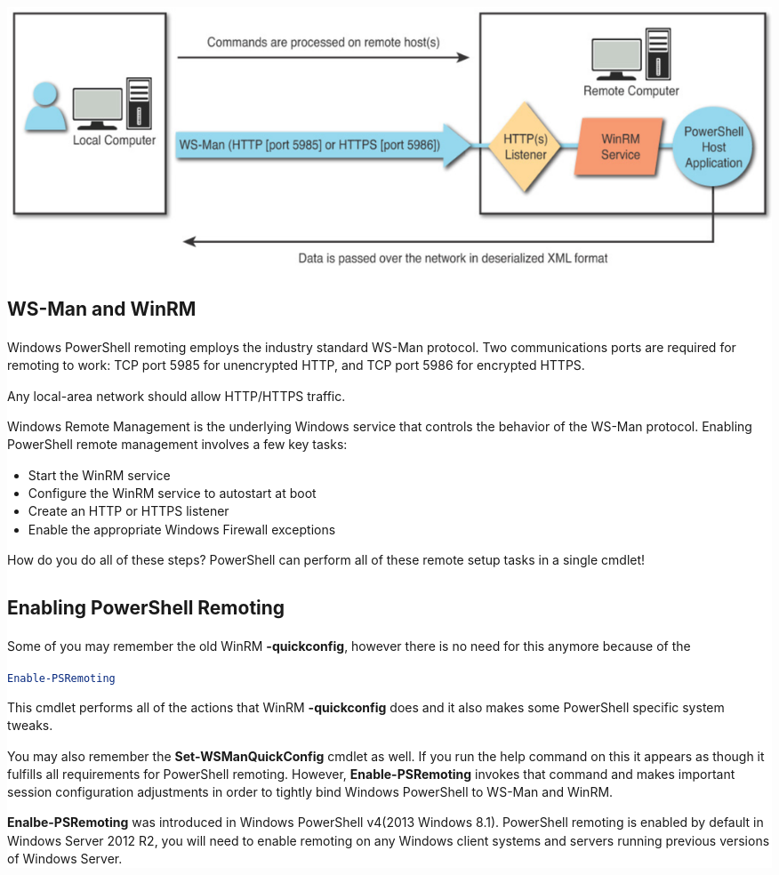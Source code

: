 ![](/Assets/powershellremoting.png)

## WS-Man and WinRM

Windows PowerShell remoting employs the industry standard WS-Man protocol. Two communications ports are required for remoting to work: TCP port 5985 for unencrypted HTTP, and TCP port 5986 for encrypted HTTPS.

Any local-area network should allow HTTP/HTTPS traffic. 

Windows Remote Management is the underlying Windows service that controls the behavior of the WS-Man protocol. Enabling PowerShell remote management involves a few key tasks:
* Start the WinRM service
* Configure the WinRM service to autostart at boot
* Create an HTTP or HTTPS listener
* Enable the appropriate Windows Firewall exceptions  

How do you do all of these steps? PowerShell can perform all of these remote setup tasks in a single cmdlet!

## Enabling PowerShell Remoting

Some of you may remember the old WinRM **-quickconfig**, however there is no need for this anymore because of the 

```powershell
Enable-PSRemoting
```
This cmdlet performs all of the actions that WinRM **-quickconfig** does and it also makes some PowerShell specific system tweaks. 

You may also remember the **Set-WSManQuickConfig** cmdlet as well. If you run the help command on this it appears as though it fulfills all requirements for PowerShell remoting. However, **Enable-PSRemoting** invokes that command and makes important session configuration adjustments in order to tightly bind Windows PowerShell to WS-Man and WinRM. 

**Enalbe-PSRemoting** was introduced in Windows PowerShell v4(2013 Windows 8.1). PowerShell remoting is enabled by default in Windows Server 2012 R2, you will need to enable remoting on any Windows client systems and servers running previous versions of Windows Server. 
